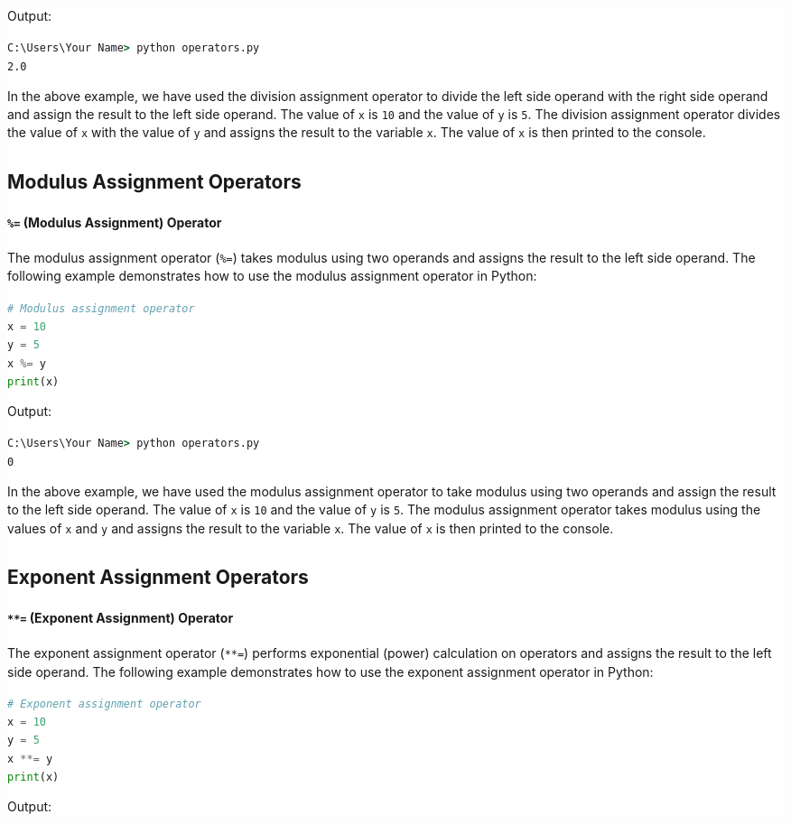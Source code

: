 Output:

```cmd title="command" showLineNumbers{1} {2}
C:\Users\Your Name> python operators.py
2.0
``` 

In the above example, we have used the division assignment operator to divide the left side operand with the right side operand and assign the result to the left side operand. The value of `x` is `10` and the value of `y` is `5`. The division assignment operator divides the value of `x` with the value of `y` and assigns the result to the variable `x`. The value of `x` is then printed to the console.

## Modulus Assignment Operators
#### `%=` (Modulus Assignment) Operator
The modulus assignment operator (`%=`) takes modulus using two operands and assigns the result to the left side operand. The following example demonstrates how to use the modulus assignment operator in Python:

```python title="operators.py" showLineNumbers{1} {4}
# Modulus assignment operator
x = 10
y = 5
x %= y
print(x)
```

Output:

```cmd title="command" showLineNumbers{1} {2}
C:\Users\Your Name> python operators.py
0
```

In the above example, we have used the modulus assignment operator to take modulus using two operands and assign the result to the left side operand. The value of `x` is `10` and the value of `y` is `5`. The modulus assignment operator takes modulus using the values of `x` and `y` and assigns the result to the variable `x`. The value of `x` is then printed to the console.

## Exponent Assignment Operators
#### `**=` (Exponent Assignment) Operator
The exponent assignment operator (`**=`) performs exponential (power) calculation on operators and assigns the result to the left side operand. The following example demonstrates how to use the exponent assignment operator in Python:

```python title="operators.py" showLineNumbers{1} {4}
# Exponent assignment operator
x = 10
y = 5
x **= y
print(x)
```

Output:
